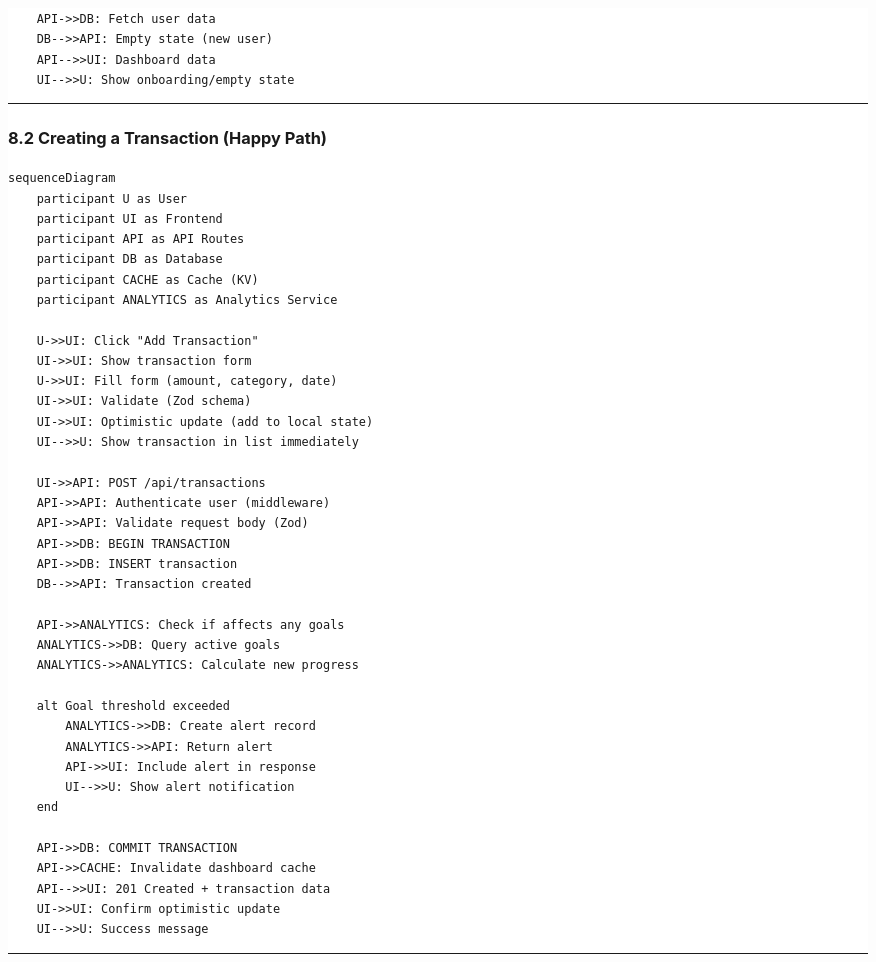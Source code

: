 ```mermaid
    API->>DB: Fetch user data
    DB-->>API: Empty state (new user)
    API-->>UI: Dashboard data
    UI-->>U: Show onboarding/empty state
```

---

### 8.2 Creating a Transaction (Happy Path)

```mermaid
sequenceDiagram
    participant U as User
    participant UI as Frontend
    participant API as API Routes
    participant DB as Database
    participant CACHE as Cache (KV)
    participant ANALYTICS as Analytics Service

    U->>UI: Click "Add Transaction"
    UI->>UI: Show transaction form
    U->>UI: Fill form (amount, category, date)
    UI->>UI: Validate (Zod schema)
    UI->>UI: Optimistic update (add to local state)
    UI-->>U: Show transaction in list immediately

    UI->>API: POST /api/transactions
    API->>API: Authenticate user (middleware)
    API->>API: Validate request body (Zod)
    API->>DB: BEGIN TRANSACTION
    API->>DB: INSERT transaction
    DB-->>API: Transaction created

    API->>ANALYTICS: Check if affects any goals
    ANALYTICS->>DB: Query active goals
    ANALYTICS->>ANALYTICS: Calculate new progress

    alt Goal threshold exceeded
        ANALYTICS->>DB: Create alert record
        ANALYTICS->>API: Return alert
        API->>UI: Include alert in response
        UI-->>U: Show alert notification
    end

    API->>DB: COMMIT TRANSACTION
    API->>CACHE: Invalidate dashboard cache
    API-->>UI: 201 Created + transaction data
    UI->>UI: Confirm optimistic update
    UI-->>U: Success message
```

---
